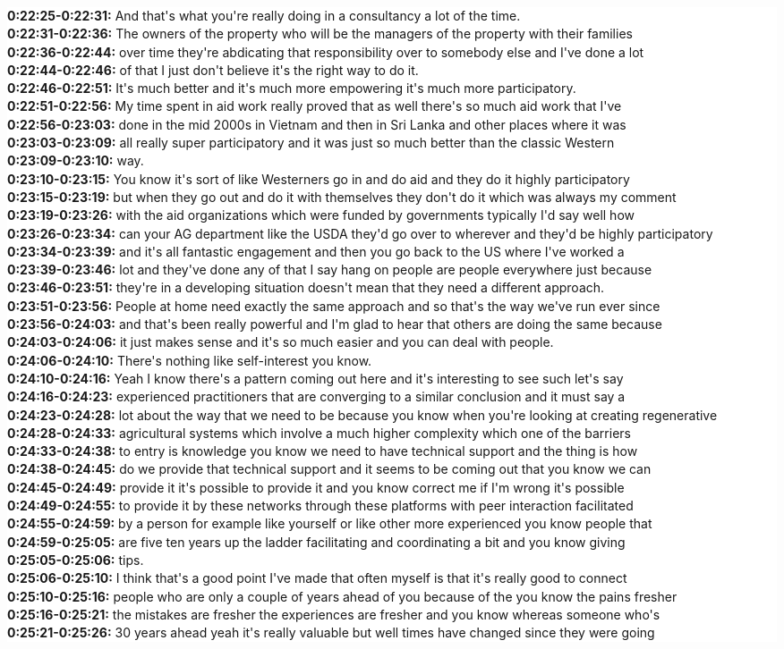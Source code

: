 **0:22:25-0:22:31:**  And that's what you're really doing in a consultancy a lot of the time.  
**0:22:31-0:22:36:**  The owners of the property who will be the managers of the property with their families  
**0:22:36-0:22:44:**  over time they're abdicating that responsibility over to somebody else and I've done a lot  
**0:22:44-0:22:46:**  of that I just don't believe it's the right way to do it.  
**0:22:46-0:22:51:**  It's much better and it's much more empowering it's much more participatory.  
**0:22:51-0:22:56:**  My time spent in aid work really proved that as well there's so much aid work that I've  
**0:22:56-0:23:03:**  done in the mid 2000s in Vietnam and then in Sri Lanka and other places where it was  
**0:23:03-0:23:09:**  all really super participatory and it was just so much better than the classic Western  
**0:23:09-0:23:10:**  way.  
**0:23:10-0:23:15:**  You know it's sort of like Westerners go in and do aid and they do it highly participatory  
**0:23:15-0:23:19:**  but when they go out and do it with themselves they don't do it which was always my comment  
**0:23:19-0:23:26:**  with the aid organizations which were funded by governments typically I'd say well how  
**0:23:26-0:23:34:**  can your AG department like the USDA they'd go over to wherever and they'd be highly participatory  
**0:23:34-0:23:39:**  and it's all fantastic engagement and then you go back to the US where I've worked a  
**0:23:39-0:23:46:**  lot and they've done any of that I say hang on people are people everywhere just because  
**0:23:46-0:23:51:**  they're in a developing situation doesn't mean that they need a different approach.  
**0:23:51-0:23:56:**  People at home need exactly the same approach and so that's the way we've run ever since  
**0:23:56-0:24:03:**  and that's been really powerful and I'm glad to hear that others are doing the same because  
**0:24:03-0:24:06:**  it just makes sense and it's so much easier and you can deal with people.  
**0:24:06-0:24:10:**  There's nothing like self-interest you know.  
**0:24:10-0:24:16:**  Yeah I know there's a pattern coming out here and it's interesting to see such let's say  
**0:24:16-0:24:23:**  experienced practitioners that are converging to a similar conclusion and it must say a  
**0:24:23-0:24:28:**  lot about the way that we need to be because you know when you're looking at creating regenerative  
**0:24:28-0:24:33:**  agricultural systems which involve a much higher complexity which one of the barriers  
**0:24:33-0:24:38:**  to entry is knowledge you know we need to have technical support and the thing is how  
**0:24:38-0:24:45:**  do we provide that technical support and it seems to be coming out that you know we can  
**0:24:45-0:24:49:**  provide it it's possible to provide it and you know correct me if I'm wrong it's possible  
**0:24:49-0:24:55:**  to provide it by these networks through these platforms with peer interaction facilitated  
**0:24:55-0:24:59:**  by a person for example like yourself or like other more experienced you know people that  
**0:24:59-0:25:05:**  are five ten years up the ladder facilitating and coordinating a bit and you know giving  
**0:25:05-0:25:06:**  tips.  
**0:25:06-0:25:10:**  I think that's a good point I've made that often myself is that it's really good to connect  
**0:25:10-0:25:16:**  people who are only a couple of years ahead of you because of the you know the pains fresher  
**0:25:16-0:25:21:**  the mistakes are fresher the experiences are fresher and you know whereas someone who's  
**0:25:21-0:25:26:**  30 years ahead yeah it's really valuable but well times have changed since they were going  